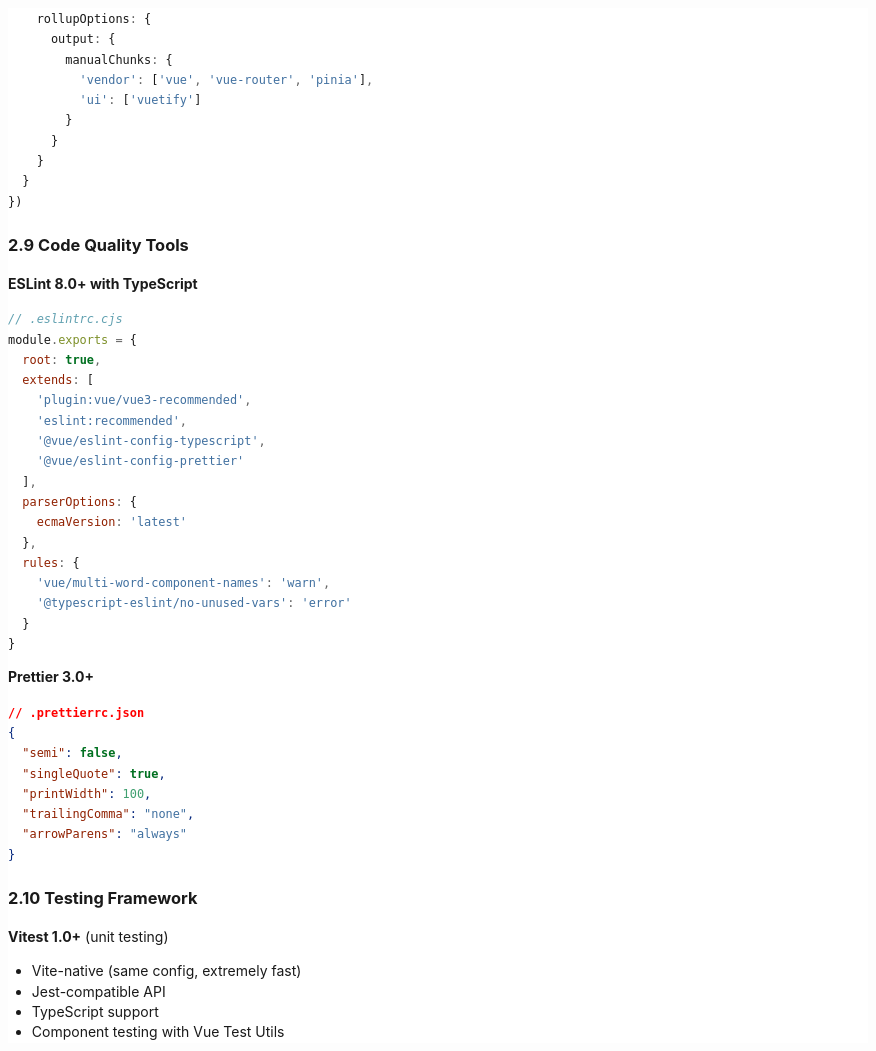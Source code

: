 ```typescript
    rollupOptions: {
      output: {
        manualChunks: {
          'vendor': ['vue', 'vue-router', 'pinia'],
          'ui': ['vuetify']
        }
      }
    }
  }
})
```

### 2.9 Code Quality Tools

**ESLint 8.0+ with TypeScript**
```javascript
// .eslintrc.cjs
module.exports = {
  root: true,
  extends: [
    'plugin:vue/vue3-recommended',
    'eslint:recommended',
    '@vue/eslint-config-typescript',
    '@vue/eslint-config-prettier'
  ],
  parserOptions: {
    ecmaVersion: 'latest'
  },
  rules: {
    'vue/multi-word-component-names': 'warn',
    '@typescript-eslint/no-unused-vars': 'error'
  }
}
```

**Prettier 3.0+**
```json
// .prettierrc.json
{
  "semi": false,
  "singleQuote": true,
  "printWidth": 100,
  "trailingComma": "none",
  "arrowParens": "always"
}
```

### 2.10 Testing Framework

**Vitest 1.0+** (unit testing)
- Vite-native (same config, extremely fast)
- Jest-compatible API
- TypeScript support
- Component testing with Vue Test Utils
